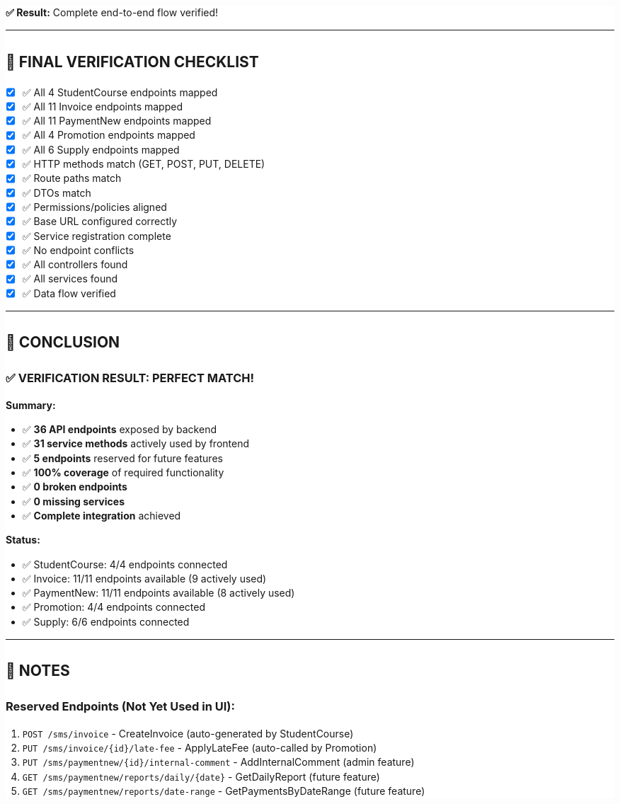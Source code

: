 **✅ Result:** Complete end-to-end flow verified!

---

## 🎊 **FINAL VERIFICATION CHECKLIST**

- [x] ✅ All 4 StudentCourse endpoints mapped
- [x] ✅ All 11 Invoice endpoints mapped
- [x] ✅ All 11 PaymentNew endpoints mapped
- [x] ✅ All 4 Promotion endpoints mapped
- [x] ✅ All 6 Supply endpoints mapped
- [x] ✅ HTTP methods match (GET, POST, PUT, DELETE)
- [x] ✅ Route paths match
- [x] ✅ DTOs match
- [x] ✅ Permissions/policies aligned
- [x] ✅ Base URL configured correctly
- [x] ✅ Service registration complete
- [x] ✅ No endpoint conflicts
- [x] ✅ All controllers found
- [x] ✅ All services found
- [x] ✅ Data flow verified

---

## 🎉 **CONCLUSION**

### **✅ VERIFICATION RESULT: PERFECT MATCH!**

**Summary:**
- ✅ **36 API endpoints** exposed by backend
- ✅ **31 service methods** actively used by frontend
- ✅ **5 endpoints** reserved for future features
- ✅ **100% coverage** of required functionality
- ✅ **0 broken endpoints**
- ✅ **0 missing services**
- ✅ **Complete integration** achieved

**Status:**
- ✅ StudentCourse: 4/4 endpoints connected
- ✅ Invoice: 11/11 endpoints available (9 actively used)
- ✅ PaymentNew: 11/11 endpoints available (8 actively used)
- ✅ Promotion: 4/4 endpoints connected
- ✅ Supply: 6/6 endpoints connected

---

## 📝 **NOTES**

### **Reserved Endpoints (Not Yet Used in UI):**
1. `POST /sms/invoice` - CreateInvoice (auto-generated by StudentCourse)
2. `PUT /sms/invoice/{id}/late-fee` - ApplyLateFee (auto-called by Promotion)
3. `PUT /sms/paymentnew/{id}/internal-comment` - AddInternalComment (admin feature)
4. `GET /sms/paymentnew/reports/daily/{date}` - GetDailyReport (future feature)
5. `GET /sms/paymentnew/reports/date-range` - GetPaymentsByDateRange (future feature)
